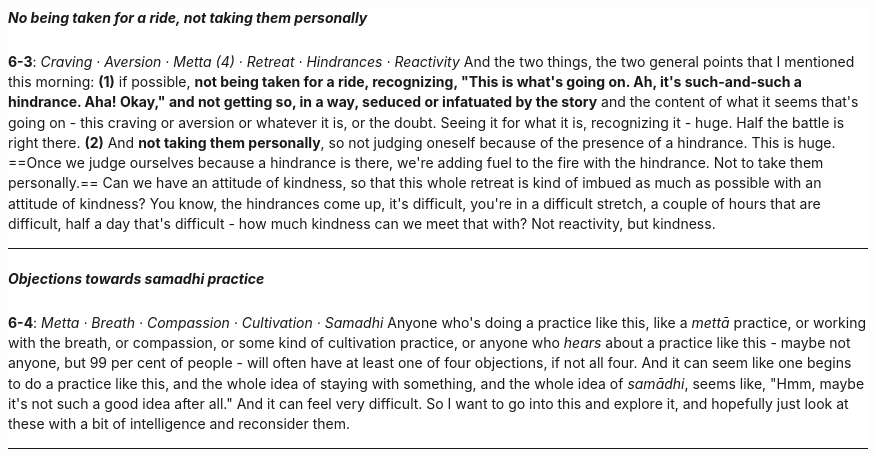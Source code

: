 ##### No being taken for a ride, not taking them personally
<span class="counts">**<a aria-label-position="top" aria-label="0129 The Place of Samadhi in Metta Practice > ^6-3" data-href="0129 The Place of Samadhi in Metta Practice#^6-3" class="internal-link">6-3</a>**: _<a data-href="Craving" class="internal-link">Craving</a> · <a data-href="Aversion" class="internal-link">Aversion</a> · <a data-href="Metta" class="internal-link">Metta</a> (4) · <a data-href="Retreat" class="internal-link">Retreat</a> · <a data-href="Hindrances" class="internal-link">Hindrances</a> · <a data-href="Reactivity" class="internal-link">Reactivity</a>_</span>
<audio controls preload=metadata style=" width:300px;" controlslist="nodownload"><source src="https://dharmaseed.org/talks/11955/20080129-Rob_Burbea-GAIA-the_place_of_samadhi_in_metta_practice-11955.mp3#t=26:23" type="audio/mpeg">???</audio>
<span class="paragraph">And the two things, the two general points that I mentioned this morning: **(1)** if possible, **not being taken for a ride, recognizing, "This is what's going on. Ah, it's such-and-such a hindrance. Aha! Okay," and not getting so, in a way, seduced or infatuated by the story** and the content of what it seems that's going on - this <a data-href="craving" class="internal-link">craving</a> or <a data-href="aversion" class="internal-link">aversion</a> or whatever it is, or the doubt. Seeing it for what it is, recognizing it - huge. Half the battle is right there. **(2)** And **not taking them personally**, so not judging oneself because of the presence of a hindrance. This is huge. ==Once we judge ourselves because a hindrance is there, we're adding fuel to the fire with the hindrance. Not to take them personally.== Can we have an attitude of <a aria-label-position="top" aria-label="Metta" data-href="Metta" class="internal-link">kindness</a>, so that this whole <a data-href="retreat" class="internal-link">retreat</a> is kind of imbued as much as possible with an attitude of <a aria-label-position="top" aria-label="Metta" data-href="Metta" class="internal-link">kindness</a>? You know, the <a data-href="hindrances" class="internal-link">hindrances</a> come up, it's difficult, you're in a difficult stretch, a couple of hours that are difficult, half a day that's difficult - how much <a aria-label-position="top" aria-label="Metta" data-href="Metta" class="internal-link">kindness</a> can we meet that with? Not <a data-href="reactivity" class="internal-link">reactivity</a>, but <a aria-label-position="top" aria-label="Metta" data-href="Metta" class="internal-link">kindness</a>.</span>

---
##### Objections towards samadhi practice
<span class="counts">**<a aria-label-position="top" aria-label="0129 The Place of Samadhi in Metta Practice > ^6-4" data-href="0129 The Place of Samadhi in Metta Practice#^6-4" class="internal-link">6-4</a>**: _<a data-href="Metta" class="internal-link">Metta</a> · <a data-href="Breath" class="internal-link">Breath</a> · <a data-href="Compassion" class="internal-link">Compassion</a> · <a data-href="Cultivation" class="internal-link">Cultivation</a> · <a data-href="Samadhi" class="internal-link">Samadhi</a>_</span>
<audio controls preload=metadata style=" width:300px;" controlslist="nodownload"><source src="https://dharmaseed.org/talks/11955/20080129-Rob_Burbea-GAIA-the_place_of_samadhi_in_metta_practice-11955.mp3#t=27:53" type="audio/mpeg">???</audio>
<span class="paragraph">Anyone who's doing a practice like this, like a _<a aria-label-position="top" aria-label="Metta" data-href="Metta" class="internal-link">mettā</a>_ practice, or working with the <a data-href="breath" class="internal-link">breath</a>, or <a data-href="compassion" class="internal-link">compassion</a>, or some kind of <a data-href="cultivation" class="internal-link">cultivation</a> practice, or anyone who _hears_ about a practice like this - maybe not anyone, but 99 per cent of people - will often have at least one of four objections, if not all four. And it can seem like one begins to do a practice like this, and the whole idea of staying with something, and the whole idea of _<a aria-label-position="top" aria-label="Samadhi" data-href="Samadhi" class="internal-link">samādhi</a>_, seems like, "Hmm, maybe it's not such a good idea after all." And it can feel very difficult. So I want to go into this and explore it, and hopefully just look at these with a bit of intelligence and reconsider them.</span>

---
